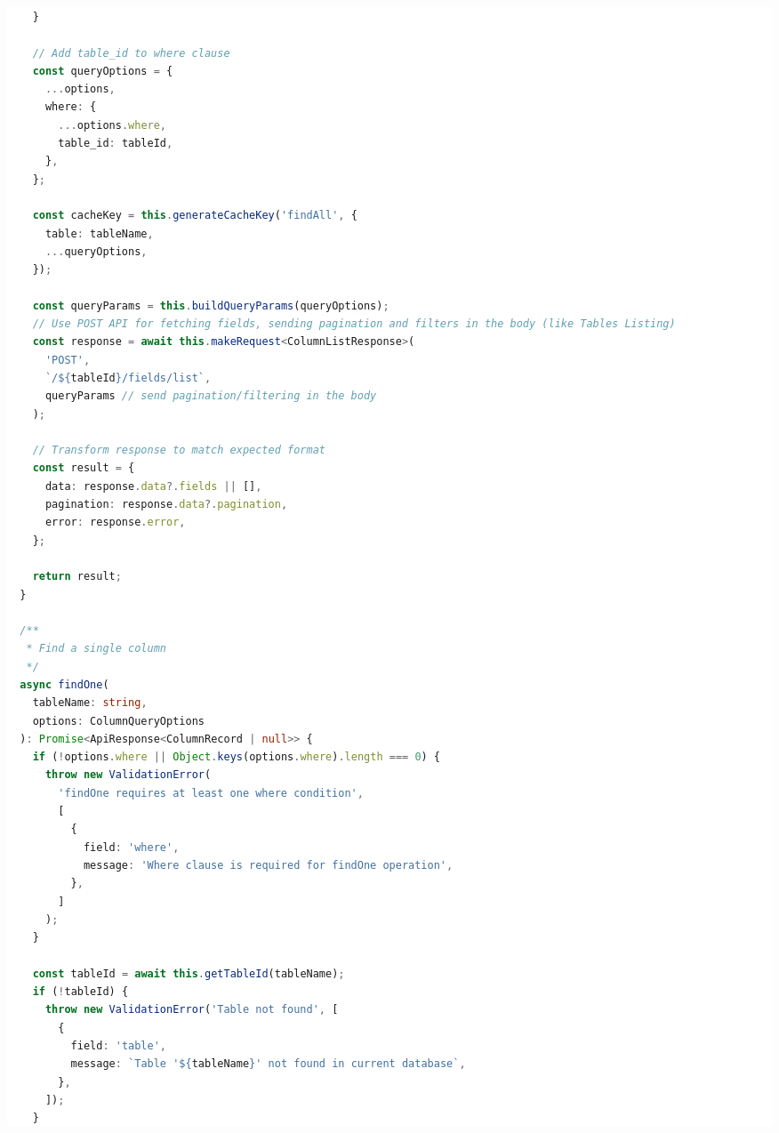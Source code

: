 ```typescript
    }

    // Add table_id to where clause
    const queryOptions = {
      ...options,
      where: {
        ...options.where,
        table_id: tableId,
      },
    };

    const cacheKey = this.generateCacheKey('findAll', {
      table: tableName,
      ...queryOptions,
    });

    const queryParams = this.buildQueryParams(queryOptions);
    // Use POST API for fetching fields, sending pagination and filters in the body (like Tables Listing)
    const response = await this.makeRequest<ColumnListResponse>(
      'POST',
      `/${tableId}/fields/list`,
      queryParams // send pagination/filtering in the body
    );

    // Transform response to match expected format
    const result = {
      data: response.data?.fields || [],
      pagination: response.data?.pagination,
      error: response.error,
    };

    return result;
  }

  /**
   * Find a single column
   */
  async findOne(
    tableName: string,
    options: ColumnQueryOptions
  ): Promise<ApiResponse<ColumnRecord | null>> {
    if (!options.where || Object.keys(options.where).length === 0) {
      throw new ValidationError(
        'findOne requires at least one where condition',
        [
          {
            field: 'where',
            message: 'Where clause is required for findOne operation',
          },
        ]
      );
    }

    const tableId = await this.getTableId(tableName);
    if (!tableId) {
      throw new ValidationError('Table not found', [
        {
          field: 'table',
          message: `Table '${tableName}' not found in current database`,
        },
      ]);
    }
```